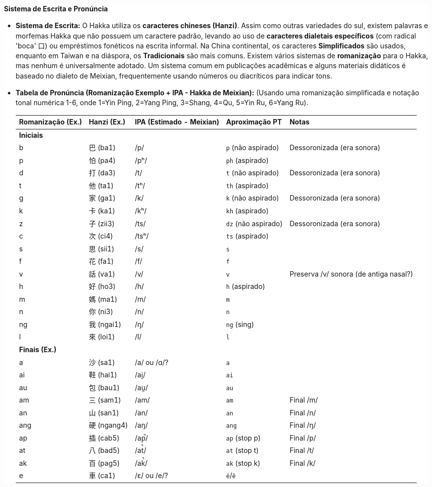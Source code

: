 **Sistema de Escrita e Pronúncia**

*   **Sistema de Escrita:** O Hakka utiliza os **caracteres chineses (Hanzi)**. Assim como outras variedades do sul, existem palavras e morfemas Hakka que não possuem um caractere padrão, levando ao uso de **caracteres dialetais específicos** (com radical 'boca' 口) ou empréstimos fonéticos na escrita informal. Na China continental, os caracteres **Simplificados** são usados, enquanto em Taiwan e na diáspora, os **Tradicionais** são mais comuns.
    Existem vários sistemas de **romanização** para o Hakka, mas nenhum é universalmente adotado. Um sistema comum em publicações acadêmicas e alguns materiais didáticos é baseado no dialeto de Meixian, frequentemente usando números ou diacríticos para indicar tons.

*   **Tabela de Pronúncia (Romanização Exemplo + IPA - Hakka de Meixian):**
    (Usando uma romanização simplificada e notação tonal numérica 1-6, onde 1=Yin Ping, 2=Yang Ping, 3=Shang, 4=Qu, 5=Yin Ru, 6=Yang Ru).

    | Romanização (Ex.) | Hanzi (Ex.) | IPA (Estimado - Meixian) | Aproximação PT | Notas |
    |---|---|---|---|---|
    | **Iniciais** | | | | |
    | b | 巴 (ba1) | /p/ | `p` (não aspirado) | Dessoronizada (era sonora) |
    | p | 怕 (pa4) | /pʰ/ | `ph` (aspirado) |  |
    | d | 打 (da3) | /t/ | `t` (não aspirado) | Dessoronizada (era sonora) |
    | t | 他 (ta1) | /tʰ/ | `th` (aspirado) |  |
    | g | 家 (ga1) | /k/ | `k` (não aspirado) | Dessoronizada (era sonora) |
    | k | 卡 (ka1) | /kʰ/ | `kh` (aspirado) |  |
    | z | 子 (zii3) | /ts/ | `dz` (não aspirado) | Dessoronizada (era sonora) |
    | c | 次 (ci4) | /tsʰ/ | `ts` (aspirado) |  |
    | s | 思 (sii1) | /s/ | `s` |  |
    | f | 花 (fa1) | /f/ | `f` |  |
    | v | 話 (va1) | /v/ | `v` | Preserva /v/ sonora (de antiga nasal?) |
    | h | 好 (ho3) | /h/ | `h` (aspirado) |  |
    | m | 媽 (ma1) | /m/ | `m` |  |
    | n | 你 (ni3) | /n/ | `n` |  |
    | ng | 我 (ngai1) | /ŋ/ | `ng` (sing) |  |
    | l | 來 (loi1) | /l/ | `l` |  |
    | **Finais (Ex.)** | | | | |
    | a | 沙 (sa1) | /a/ ou /ɑ/? | `a` |  |
    | ai | 鞋 (hai1) | /ai̯/ | `ai` |  |
    | au | 包 (bau1) | /au̯/ | `au` |  |
    | am | 三 (sam1) | /am/ | `am` | Final /m/ |
    | an | 山 (san1) | /an/ | `an` | Final /n/ |
    | ang | 硬 (ngang4) | /aŋ/ | `ang` | Final /ŋ/ |
    | ap | 插 (cab5) | /ap̚/ | `ap` (stop p) | Final /p/ |
    | at | 八 (bad5) | /at̚/ | `at` (stop t) | Final /t/ |
    | ak | 百 (pag5) | /ak̚/ | `ak` (stop k) | Final /k/ |
    | e | 車 (ca1) | /ɛ/ ou /e/? | `é`/`ê` |  |